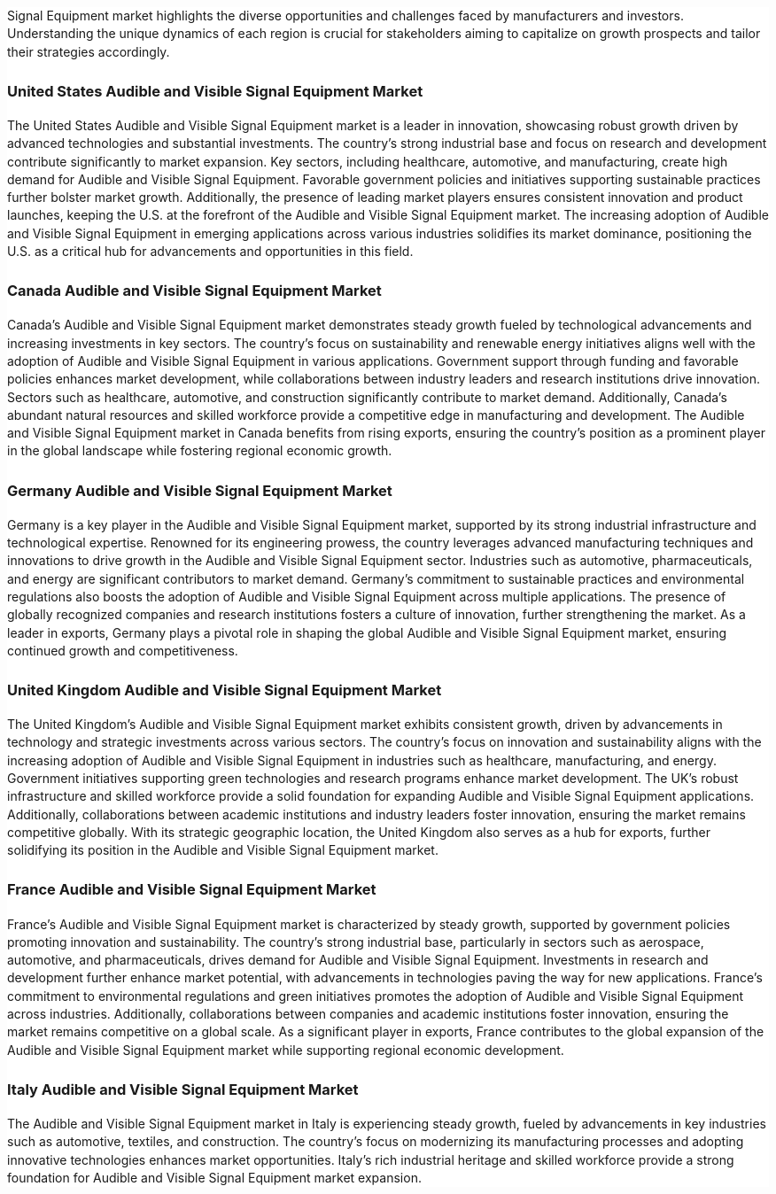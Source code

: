 Signal Equipment market highlights the diverse opportunities and challenges faced by manufacturers and investors. Understanding the unique dynamics of each region is crucial for stakeholders aiming to capitalize on growth prospects and tailor their strategies accordingly.</p><h3>United States Audible and Visible Signal Equipment Market</h3><p>The United States Audible and Visible Signal Equipment market is a leader in innovation, showcasing robust growth driven by advanced technologies and substantial investments. The country&rsquo;s strong industrial base and focus on research and development contribute significantly to market expansion. Key sectors, including healthcare, automotive, and manufacturing, create high demand for Audible and Visible Signal Equipment. Favorable government policies and initiatives supporting sustainable practices further bolster market growth. Additionally, the presence of leading market players ensures consistent innovation and product launches, keeping the U.S. at the forefront of the Audible and Visible Signal Equipment market. The increasing adoption of Audible and Visible Signal Equipment in emerging applications across various industries solidifies its market dominance, positioning the U.S. as a critical hub for advancements and opportunities in this field.</p><h3>Canada Audible and Visible Signal Equipment Market</h3><p>Canada&rsquo;s Audible and Visible Signal Equipment market demonstrates steady growth fueled by technological advancements and increasing investments in key sectors. The country&rsquo;s focus on sustainability and renewable energy initiatives aligns well with the adoption of Audible and Visible Signal Equipment in various applications. Government support through funding and favorable policies enhances market development, while collaborations between industry leaders and research institutions drive innovation. Sectors such as healthcare, automotive, and construction significantly contribute to market demand. Additionally, Canada&rsquo;s abundant natural resources and skilled workforce provide a competitive edge in manufacturing and development. The Audible and Visible Signal Equipment market in Canada benefits from rising exports, ensuring the country&rsquo;s position as a prominent player in the global landscape while fostering regional economic growth.</p><h3>Germany Audible and Visible Signal Equipment Market</h3><p>Germany is a key player in the Audible and Visible Signal Equipment market, supported by its strong industrial infrastructure and technological expertise. Renowned for its engineering prowess, the country leverages advanced manufacturing techniques and innovations to drive growth in the Audible and Visible Signal Equipment sector. Industries such as automotive, pharmaceuticals, and energy are significant contributors to market demand. Germany&rsquo;s commitment to sustainable practices and environmental regulations also boosts the adoption of Audible and Visible Signal Equipment across multiple applications. The presence of globally recognized companies and research institutions fosters a culture of innovation, further strengthening the market. As a leader in exports, Germany plays a pivotal role in shaping the global Audible and Visible Signal Equipment market, ensuring continued growth and competitiveness.</p><h3>United Kingdom Audible and Visible Signal Equipment Market</h3><p>The United Kingdom&rsquo;s Audible and Visible Signal Equipment market exhibits consistent growth, driven by advancements in technology and strategic investments across various sectors. The country&rsquo;s focus on innovation and sustainability aligns with the increasing adoption of Audible and Visible Signal Equipment in industries such as healthcare, manufacturing, and energy. Government initiatives supporting green technologies and research programs enhance market development. The UK&rsquo;s robust infrastructure and skilled workforce provide a solid foundation for expanding Audible and Visible Signal Equipment applications. Additionally, collaborations between academic institutions and industry leaders foster innovation, ensuring the market remains competitive globally. With its strategic geographic location, the United Kingdom also serves as a hub for exports, further solidifying its position in the Audible and Visible Signal Equipment market.</p><h3>France Audible and Visible Signal Equipment Market</h3><p>France&rsquo;s Audible and Visible Signal Equipment market is characterized by steady growth, supported by government policies promoting innovation and sustainability. The country&rsquo;s strong industrial base, particularly in sectors such as aerospace, automotive, and pharmaceuticals, drives demand for Audible and Visible Signal Equipment. Investments in research and development further enhance market potential, with advancements in technologies paving the way for new applications. France&rsquo;s commitment to environmental regulations and green initiatives promotes the adoption of Audible and Visible Signal Equipment across industries. Additionally, collaborations between companies and academic institutions foster innovation, ensuring the market remains competitive on a global scale. As a significant player in exports, France contributes to the global expansion of the Audible and Visible Signal Equipment market while supporting regional economic development.</p><h3>Italy Audible and Visible Signal Equipment Market</h3><p>The Audible and Visible Signal Equipment market in Italy is experiencing steady growth, fueled by advancements in key industries such as automotive, textiles, and construction. The country&rsquo;s focus on modernizing its manufacturing processes and adopting innovative technologies enhances market opportunities. Italy&rsquo;s rich industrial heritage and skilled workforce provide a strong foundation for Audible and Visible Signal Equipment market expansion.